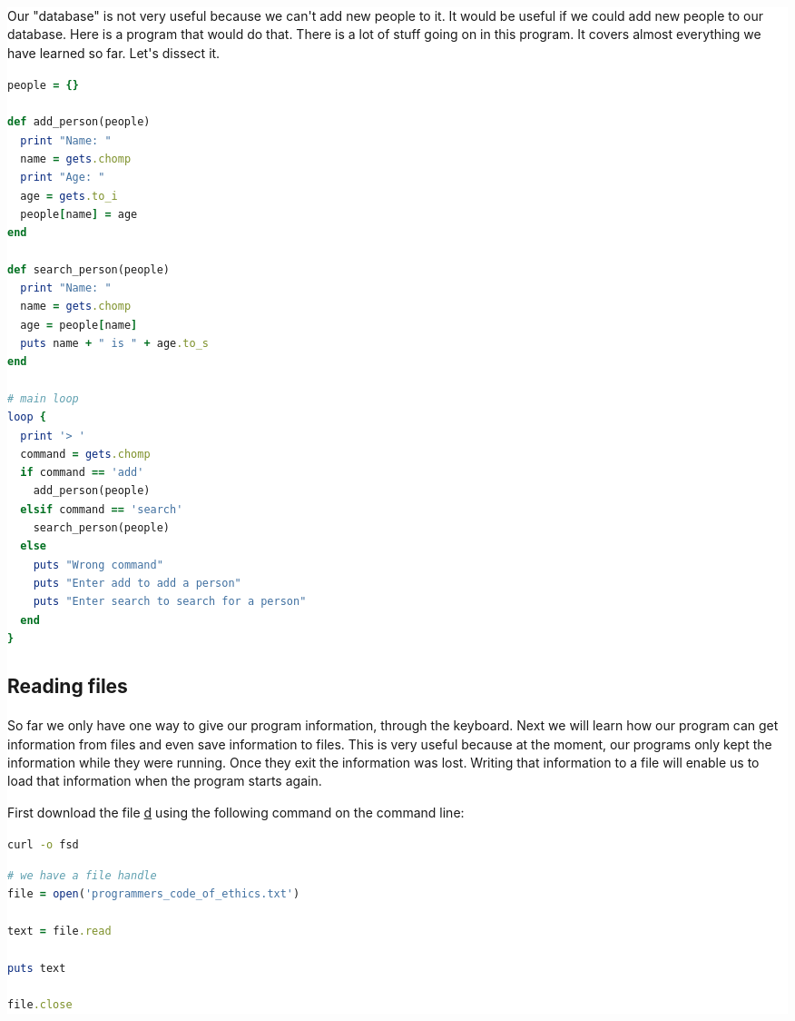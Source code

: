 Our "database" is not very useful because we can't add new people to it. It would be useful if we could add new people to our database. Here is a program that would do that. There is a lot of stuff going on in this program. It covers almost everything we have learned so far. Let's dissect it.

```ruby
people = {}

def add_person(people)
  print "Name: "
  name = gets.chomp
  print "Age: "
  age = gets.to_i
  people[name] = age
end

def search_person(people)
  print "Name: "
  name = gets.chomp
  age = people[name]
  puts name + " is " + age.to_s
end

# main loop
loop {
  print '> '
  command = gets.chomp
  if command == 'add'
    add_person(people)
  elsif command == 'search'
    search_person(people)
  else
    puts "Wrong command"
    puts "Enter add to add a person"
    puts "Enter search to search for a person"
  end
}
```

## Reading files

So far we only have one way to give our program information, through the keyboard. Next we will learn how our program can get information from files and even save information to files. This is very useful because at the moment, our programs only kept the information while they were running. Once they exit the information was lost. Writing that information to a file will enable us to load that information when the program starts again.

First download the file [d](sd) using the following command on the command line:

```bash
curl -o fsd
```

```ruby
# we have a file handle
file = open('programmers_code_of_ethics.txt')

text = file.read

puts text

file.close
```
